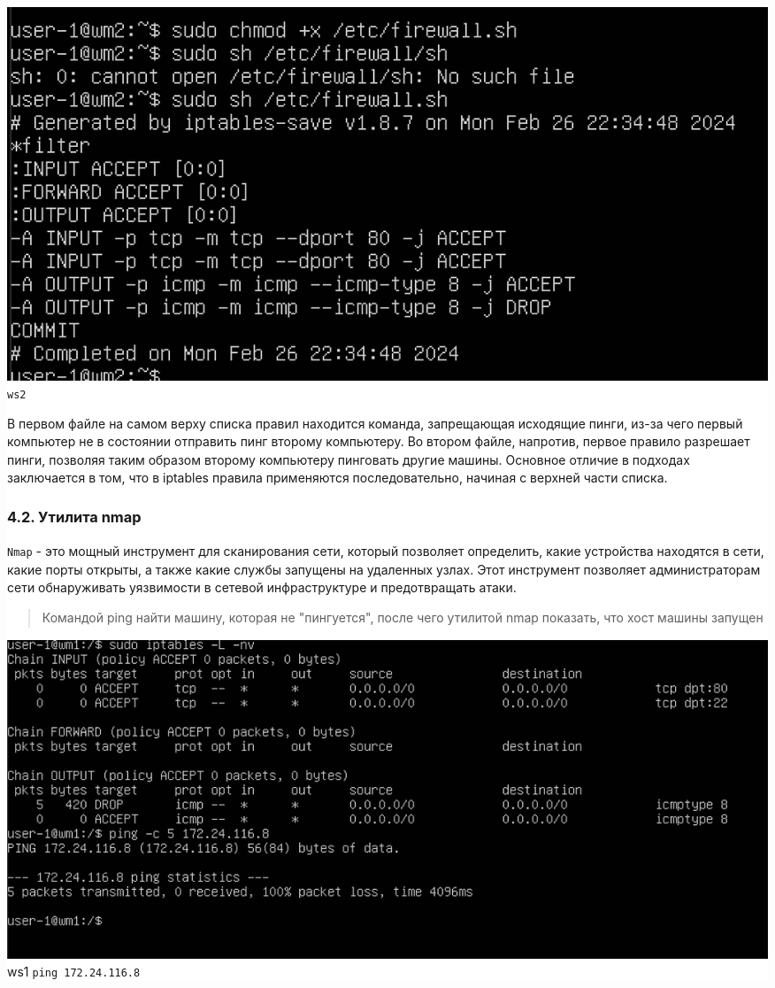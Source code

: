 ![Firewall](png%2FFirewall_3.2-2.png)
`ws2`

В первом файле на самом верху списка правил находится команда, запрещающая исходящие пинги, из-за чего первый компьютер не в состоянии отправить пинг второму компьютеру. Во втором файле, напротив, первое правило разрешает пинги, позволяя таким образом второму компьютеру пинговать другие машины. Основное отличие в подходах заключается в том, что в iptables правила применяются последовательно, начиная с верхней части списка.

### 4.2. Утилита nmap
`Nmap` - это мощный инструмент для сканирования сети, который позволяет определить, какие устройства находятся в сети, какие порты открыты, а также какие службы запущены на удаленных узлах. Этот инструмент позволяет администраторам сети обнаруживать уязвимости в сетевой инфраструктуре и предотвращать атаки.
> Командой ping найти машину, которая не "пингуется", после чего утилитой nmap показать, что хост машины запущен

![Nmap](png%2FFirewall_4.1-1.png)
ws1 `ping 172.24.116.8`
